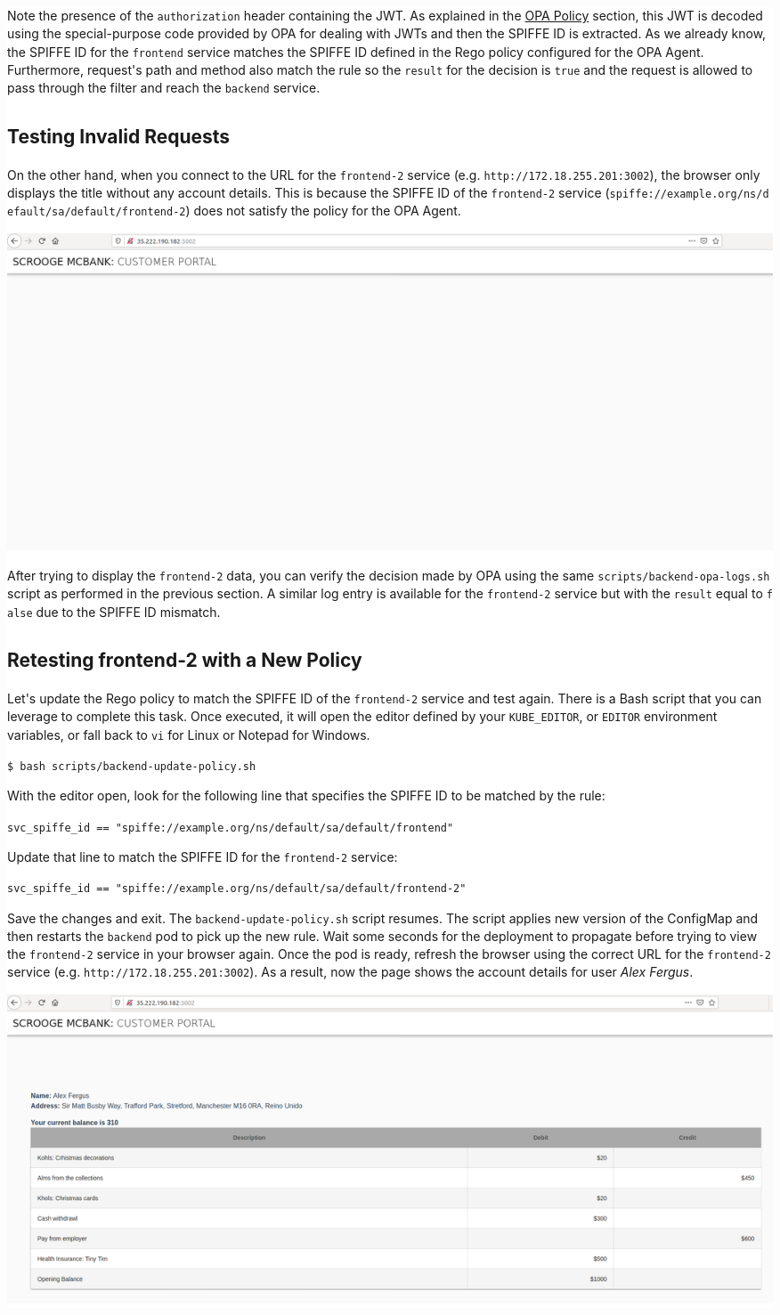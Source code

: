 Note the presence of the `authorization` header containing the JWT. As explained in the [OPA Policy](#opa-policy) section, this JWT is decoded using the special-purpose code provided by OPA for dealing with JWTs and then the SPIFFE ID is extracted. As we already know, the SPIFFE ID for the `frontend` service matches the SPIFFE ID defined in the Rego policy configured for the OPA Agent. Furthermore, request's path and method also match the rule so the `result` for the decision is `true` and the request is allowed to pass through the filter and reach the `backend` service.

## Testing Invalid Requests

On the other hand, when you connect to the URL for the `frontend-2` service (e.g. `http://172.18.255.201:3002`), the browser only displays the title without any account details. This is because the SPIFFE ID of the `frontend-2` service (`spiffe://example.org/ns/default/sa/default/frontend-2`) does not satisfy the policy for the OPA Agent.

![Frontend-2-no-details][frontend-2-view-no-details]

[frontend-2-view-no-details]: images/frontend-2_view_no_details.png "Frontend-2 view no details account"

After trying to display the `frontend-2` data, you can verify the decision made by OPA using the same `scripts/backend-opa-logs.sh` script as performed in the previous section. A similar log entry is available for the `frontend-2` service but with the `result` equal to `false` due to the SPIFFE ID mismatch.

## Retesting frontend-2 with a New Policy

Let's update the Rego policy to match the SPIFFE ID of the `frontend-2` service and test again. There is a Bash script that you can leverage to complete this task. Once executed, it will open the editor defined by your `KUBE_EDITOR`, or `EDITOR` environment variables, or fall back to `vi` for Linux or Notepad for Windows.

```console
$ bash scripts/backend-update-policy.sh
```

With the editor open, look for the following line that specifies the SPIFFE ID to be matched by the rule:

```console
svc_spiffe_id == "spiffe://example.org/ns/default/sa/default/frontend"
```

Update that line to match the SPIFFE ID for the `frontend-2` service:

```console
svc_spiffe_id == "spiffe://example.org/ns/default/sa/default/frontend-2"
```

Save the changes and exit. The `backend-update-policy.sh` script resumes. The script applies new version of the ConfigMap and then restarts the `backend` pod to pick up the new rule.
Wait some seconds for the deployment to propagate before trying to view the `frontend-2` service in your browser again.
Once the pod is ready, refresh the browser using the correct URL for the `frontend-2` service (e.g. `http://172.18.255.201:3002`). As a result, now the page shows the account details for user _Alex Fergus_.

![Frontend-2][frontend-2-view]


[diagram]: images/SPIRE-Envoy_JWT_OPA_diagram.png "SPIRE Envoy JWT with OPA integration diagram"
[frontend-view]: images/frontend_view.png "Frontend view"
[frontend-2-view]: images/frontend-2_view.png "Frontend-2 view"